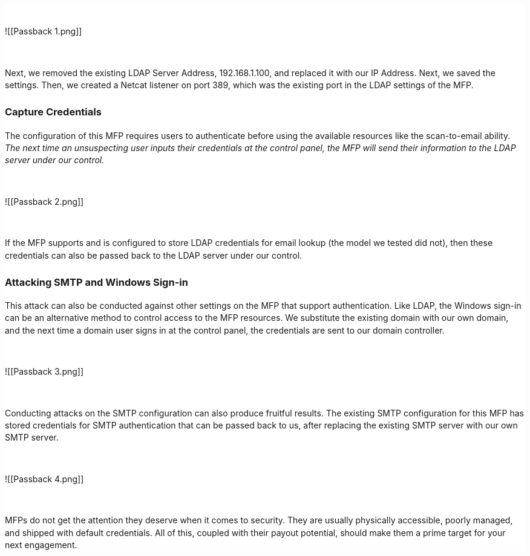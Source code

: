 <br>

![[Passback 1.png]]

<br>

Next, we removed the existing LDAP Server Address, 192.168.1.100, and replaced it with our IP Address. Next, we saved the settings. Then, we created a Netcat listener on port 389, which was the existing port in the LDAP settings of the MFP.

<div style="page-break-after: always;"></div>

### **Capture Credentials**

The configuration of this MFP requires users to authenticate before using the available resources like the scan-to-email ability. *The next time an unsuspecting user inputs their credentials at the control panel, the MFP will send their information to the LDAP server under our control.*

<br>

![[Passback 2.png]]

<br>

If the MFP supports and is configured to store LDAP credentials for email lookup (the model we tested did not), then these credentials can also be passed back to the LDAP server under our control.

<div style="page-break-after: always;"></div>

### **Attacking SMTP and Windows Sign-in**

This attack can also be conducted against other settings on the MFP that support authentication. Like LDAP, the Windows sign-in can be an alternative method to control access to the MFP resources. We substitute the existing domain with our own domain, and the next time a domain user signs in at the control panel, the credentials are sent to our domain controller.

<br>

![[Passback 3.png]]

<br>

Conducting attacks on the SMTP configuration can also produce fruitful results. The existing SMTP configuration for this MFP has stored credentials for SMTP authentication that can be passed back to us, after replacing the existing SMTP server with our own SMTP server.

<div style="page-break-after: always;"></div>

<br>

![[Passback 4.png]]

<br>

MFPs do not get the attention they deserve when it comes to security. They are usually physically accessible, poorly managed, and shipped with default credentials. All of this, coupled with their payout potential, should make them a prime target for your next engagement.
